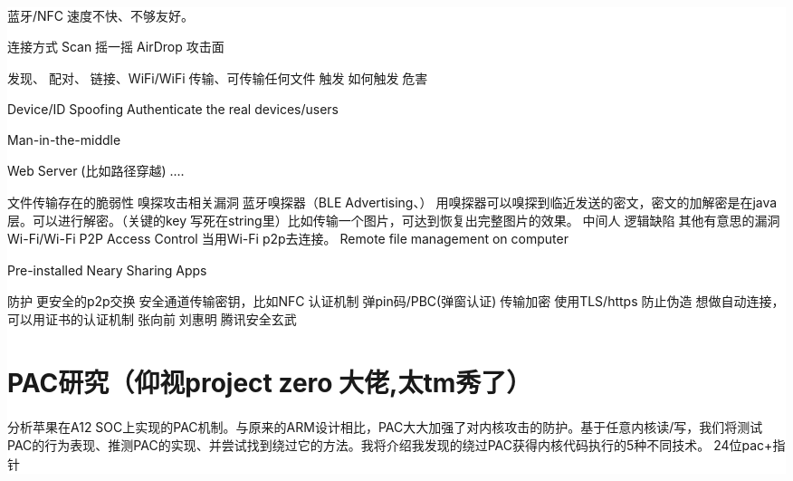 蓝牙/NFC
速度不快、不够友好。

连接方式
Scan
摇一摇
AirDrop 攻击面

发现、
配对、
链接、WiFi/WiFi
传输、可传输任何文件
触发
如何触发
危害

Device/ID Spoofing
	Authenticate the real devices/users

Man-in-the-middle

Web Server
	(比如路径穿越)
....

文件传输存在的脆弱性
嗅探攻击相关漏洞
	蓝牙嗅探器（BLE Advertising、）
	用嗅探器可以嗅探到临近发送的密文，密文的加解密是在java层。可以进行解密。（关键的key 写死在string里）比如传输一个图片，可达到恢复出完整图片的效果。
中间人
逻辑缺陷
其他有意思的漏洞
	Wi-Fi/Wi-Fi P2P Access Control 
	当用Wi-Fi p2p去连接。
	Remote file management on computer

Pre-installed Neary Sharing Apps

防护
更安全的p2p交换
	安全通道传输密钥，比如NFC
	认证机制
	弹pin码/PBC(弹窗认证)
传输加密
	使用TLS/https
防止伪造
	想做自动连接，可以用证书的认证机制
张向前
刘惠明
腾讯安全玄武

# PAC研究（仰视project zero 大佬,太tm秀了）
分析苹果在A12 SOC上实现的PAC机制。与原来的ARM设计相比，PAC大大加强了对内核攻击的防护。基于任意内核读/写，我们将测试PAC的行为表现、推测PAC的实现、并尝试找到绕过它的方法。我将介绍我发现的绕过PAC获得内核代码执行的5种不同技术。
24位pac+指针
